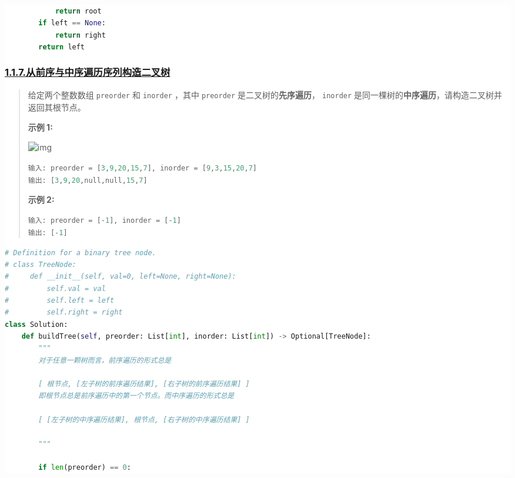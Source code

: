 ```python
            return root
        if left == None:
            return right
        return left
```

  </code-block>

  <code-block title="golang">

  ```go

  ```

  </code-block>

</code-group>



### **[1.1.7.从前序与中序遍历序列构造二叉树](https://leetcode.cn/problems/construct-binary-tree-from-preorder-and-inorder-traversal/)**

> 给定两个整数数组 `preorder` 和 `inorder` ，其中 `preorder` 是二叉树的**先序遍历**， `inorder` 是同一棵树的**中序遍历**，请构造二叉树并返回其根节点。
>
>  
>
> **示例 1:**
>
> ![img](https://zhangtq-blog.oss-cn-hangzhou.aliyuncs.com/content_picture/tree.jpg)
>
> ```python
> 输入: preorder = [3,9,20,15,7], inorder = [9,3,15,20,7]
> 输出: [3,9,20,null,null,15,7]
> ```
>
> **示例 2:**
>
> ```python
> 输入: preorder = [-1], inorder = [-1]
> 输出: [-1]
> ```

<code-group>
 <code-block title="python" active>

```python
# Definition for a binary tree node.
# class TreeNode:
#     def __init__(self, val=0, left=None, right=None):
#         self.val = val
#         self.left = left
#         self.right = right
class Solution:
    def buildTree(self, preorder: List[int], inorder: List[int]) -> Optional[TreeNode]:
        """
        对于任意一颗树而言，前序遍历的形式总是

        [ 根节点, [左子树的前序遍历结果], [右子树的前序遍历结果] ]
        即根节点总是前序遍历中的第一个节点。而中序遍历的形式总是

        [ [左子树的中序遍历结果], 根节点, [右子树的中序遍历结果] ]

        """
        
        if len(preorder) == 0:
```
